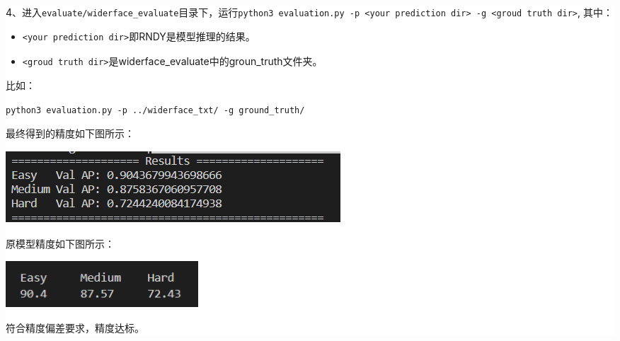 4、进入`evaluate/widerface_evaluate`目录下，运行`python3 evaluation.py -p <your prediction dir> -g <groud truth dir>`, 其中：

* `<your prediction dir>`即RNDY是模型推理的结果。

* `<groud truth dir>`是widerface_evaluate中的groun_truth文件夹。

比如：
```
python3 evaluation.py -p ../widerface_txt/ -g ground_truth/
```
最终得到的精度如下图所示：

![模型推理结果](images/result.png)

原模型精度如下图所示：

![源模型推理结果](images/origin.png)

符合精度偏差要求，精度达标。